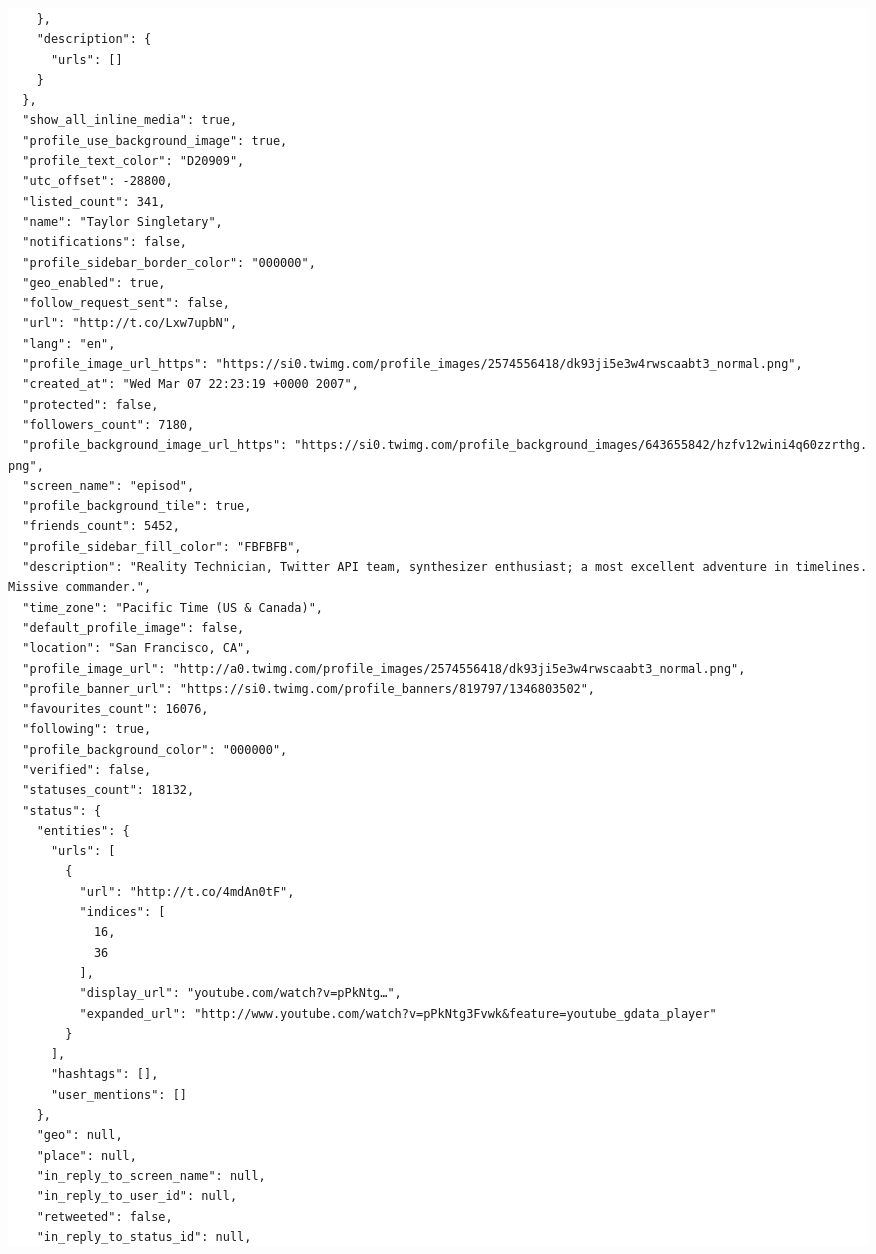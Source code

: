```
    },
    "description": {
      "urls": []
    }
  },
  "show_all_inline_media": true,
  "profile_use_background_image": true,
  "profile_text_color": "D20909",
  "utc_offset": -28800,
  "listed_count": 341,
  "name": "Taylor Singletary",
  "notifications": false,
  "profile_sidebar_border_color": "000000",
  "geo_enabled": true,
  "follow_request_sent": false,
  "url": "http://t.co/Lxw7upbN",
  "lang": "en",
  "profile_image_url_https": "https://si0.twimg.com/profile_images/2574556418/dk93ji5e3w4rwscaabt3_normal.png",
  "created_at": "Wed Mar 07 22:23:19 +0000 2007",
  "protected": false,
  "followers_count": 7180,
  "profile_background_image_url_https": "https://si0.twimg.com/profile_background_images/643655842/hzfv12wini4q60zzrthg.png",
  "screen_name": "episod",
  "profile_background_tile": true,
  "friends_count": 5452,
  "profile_sidebar_fill_color": "FBFBFB",
  "description": "Reality Technician, Twitter API team, synthesizer enthusiast; a most excellent adventure in timelines. Missive commander.",
  "time_zone": "Pacific Time (US & Canada)",
  "default_profile_image": false,
  "location": "San Francisco, CA",
  "profile_image_url": "http://a0.twimg.com/profile_images/2574556418/dk93ji5e3w4rwscaabt3_normal.png",
  "profile_banner_url": "https://si0.twimg.com/profile_banners/819797/1346803502",
  "favourites_count": 16076,
  "following": true,
  "profile_background_color": "000000",
  "verified": false,
  "statuses_count": 18132,
  "status": {
    "entities": {
      "urls": [
        {
          "url": "http://t.co/4mdAn0tF",
          "indices": [
            16,
            36
          ],
          "display_url": "youtube.com/watch?v=pPkNtg…",
          "expanded_url": "http://www.youtube.com/watch?v=pPkNtg3Fvwk&feature=youtube_gdata_player"
        }
      ],
      "hashtags": [],
      "user_mentions": []
    },
    "geo": null,
    "place": null,
    "in_reply_to_screen_name": null,
    "in_reply_to_user_id": null,
    "retweeted": false,
    "in_reply_to_status_id": null,
```